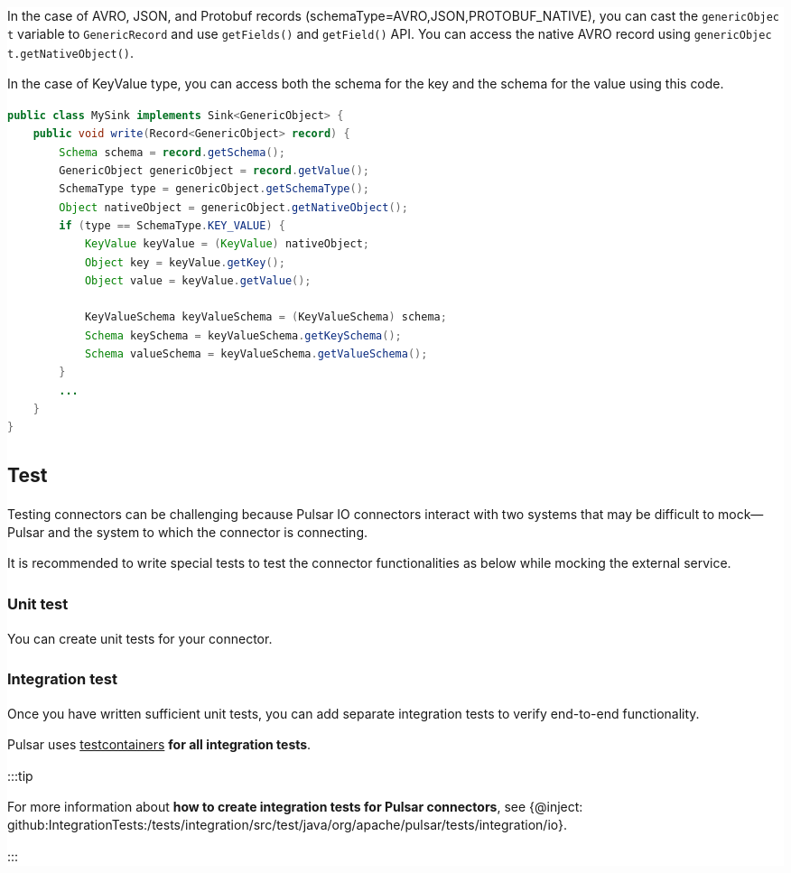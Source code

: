In the case of AVRO, JSON, and Protobuf records (schemaType=AVRO,JSON,PROTOBUF_NATIVE), you can cast the
`genericObject` variable to `GenericRecord` and use `getFields()` and `getField()` API.
You can access the native AVRO record using `genericObject.getNativeObject()`.

In the case of KeyValue type, you can access both the schema for the key and the schema for the value using this code.

```java
public class MySink implements Sink<GenericObject> {
    public void write(Record<GenericObject> record) {
        Schema schema = record.getSchema();
        GenericObject genericObject = record.getValue();
        SchemaType type = genericObject.getSchemaType();
        Object nativeObject = genericObject.getNativeObject();
        if (type == SchemaType.KEY_VALUE) {
            KeyValue keyValue = (KeyValue) nativeObject;
            Object key = keyValue.getKey();
            Object value = keyValue.getValue();
        
            KeyValueSchema keyValueSchema = (KeyValueSchema) schema;
            Schema keySchema = keyValueSchema.getKeySchema();
            Schema valueSchema = keyValueSchema.getValueSchema();
        }
        ...
    }
}
```

## Test

Testing connectors can be challenging because Pulsar IO connectors interact with two systems
that may be difficult to mock—Pulsar and the system to which the connector is connecting. 

It is recommended to write special tests to test the connector functionalities as below
while mocking the external service. 

### Unit test

You can create unit tests for your connector.

### Integration test

Once you have written sufficient unit tests, you can add
separate integration tests to verify end-to-end functionality. 

Pulsar uses [testcontainers](https://www.testcontainers.org/) **for all integration tests**. 

:::tip

For more information about **how to create integration tests for Pulsar connectors**, see {@inject: github:IntegrationTests:/tests/integration/src/test/java/org/apache/pulsar/tests/integration/io}.

:::
